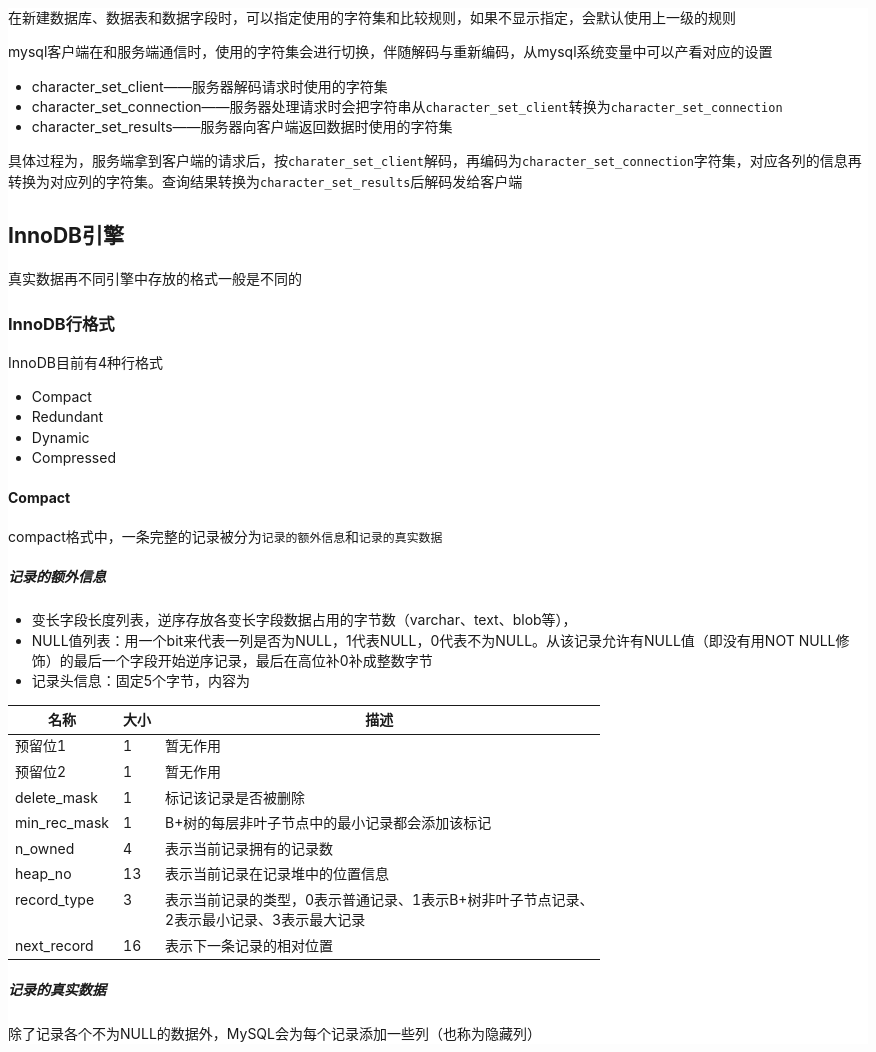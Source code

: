 在新建数据库、数据表和数据字段时，可以指定使用的字符集和比较规则，如果不显示指定，会默认使用上一级的规则

mysql客户端在和服务端通信时，使用的字符集会进行切换，伴随解码与重新编码，从mysql系统变量中可以产看对应的设置

- character_set_client——服务器解码请求时使用的字符集
- character_set_connection——服务器处理请求时会把字符串从`character_set_client`转换为`character_set_connection`
- character_set_results——服务器向客户端返回数据时使用的字符集

具体过程为，服务端拿到客户端的请求后，按`charater_set_client`解码，再编码为`character_set_connection`字符集，对应各列的信息再转换为对应列的字符集。查询结果转换为`character_set_results`后解码发给客户端

## InnoDB引擎

真实数据再不同引擎中存放的格式一般是不同的

### InnoDB行格式

InnoDB目前有4种行格式

- Compact
- Redundant
- Dynamic
- Compressed

#### Compact

compact格式中，一条完整的记录被分为`记录的额外信息`和`记录的真实数据`

##### 记录的额外信息

- 变长字段长度列表，逆序存放各变长字段数据占用的字节数（varchar、text、blob等），
- NULL值列表：用一个bit来代表一列是否为NULL，1代表NULL，0代表不为NULL。从该记录允许有NULL值（即没有用NOT NULL修饰）的最后一个字段开始逆序记录，最后在高位补0补成整数字节
- 记录头信息：固定5个字节，内容为

| 名称         | 大小 | 描述                                                         |
| ------------ | ---- | ------------------------------------------------------------ |
| 预留位1      | 1    | 暂无作用                                                     |
| 预留位2      | 1    | 暂无作用                                                     |
| delete_mask  | 1    | 标记该记录是否被删除                                         |
| min_rec_mask | 1    | B+树的每层非叶子节点中的最小记录都会添加该标记               |
| n_owned      | 4    | 表示当前记录拥有的记录数                                     |
| heap_no      | 13   | 表示当前记录在记录堆中的位置信息                             |
| record_type  | 3    | 表示当前记录的类型，0表示普通记录、1表示B+树非叶子节点记录、<br/>2表示最小记录、3表示最大记录 |
| next_record  | 16   | 表示下一条记录的相对位置                                     |

##### 记录的真实数据

除了记录各个不为NULL的数据外，MySQL会为每个记录添加一些列（也称为隐藏列）
